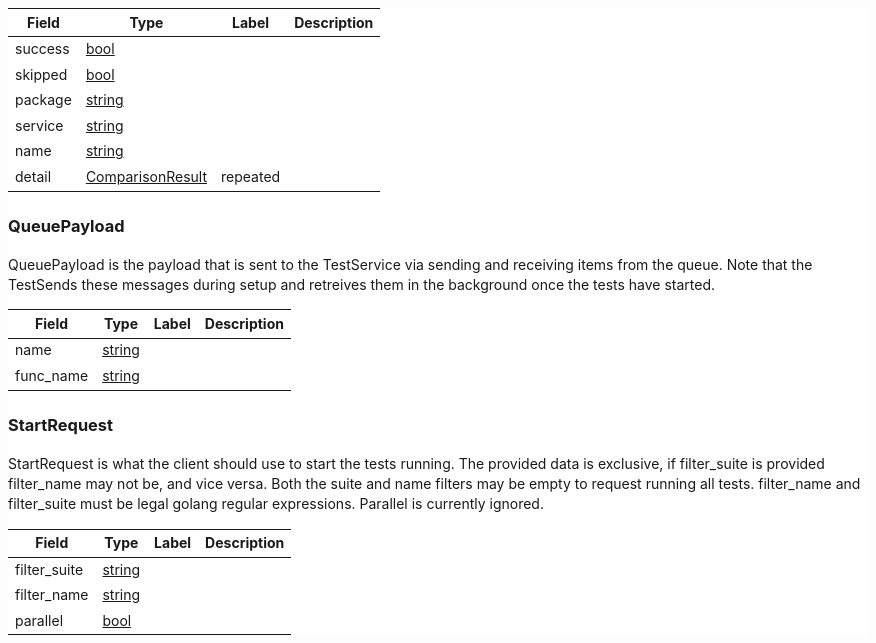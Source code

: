 
| Field | Type | Label | Description |
| ----- | ---- | ----- | ----------- |
| success | [bool](#bool) |  |  |
| skipped | [bool](#bool) |  |  |
| package | [string](#string) |  |  |
| service | [string](#string) |  |  |
| name | [string](#string) |  |  |
| detail | [ComparisonResult](#test-v1-ComparisonResult) | repeated |  |






<a name="test-v1-QueuePayload"></a>

### QueuePayload
QueuePayload is the payload that is sent to the TestService via sending
and receiving items from the queue.  Note that the TestSends these messages
during setup and retreives them in the background once the tests have started.


| Field | Type | Label | Description |
| ----- | ---- | ----- | ----------- |
| name | [string](#string) |  |  |
| func_name | [string](#string) |  |  |






<a name="test-v1-StartRequest"></a>

### StartRequest
StartRequest is what the client should use to start the tests running.
The provided data is exclusive, if filter_suite is provided filter_name
may not be, and vice versa.  Both the suite and name filters may be empty
to request running all tests.  filter_name and filter_suite must be legal
golang regular expressions.  Parallel is currently ignored.


| Field | Type | Label | Description |
| ----- | ---- | ----- | ----------- |
| filter_suite | [string](#string) |  |  |
| filter_name | [string](#string) |  |  |
| parallel | [bool](#bool) |  |  |




